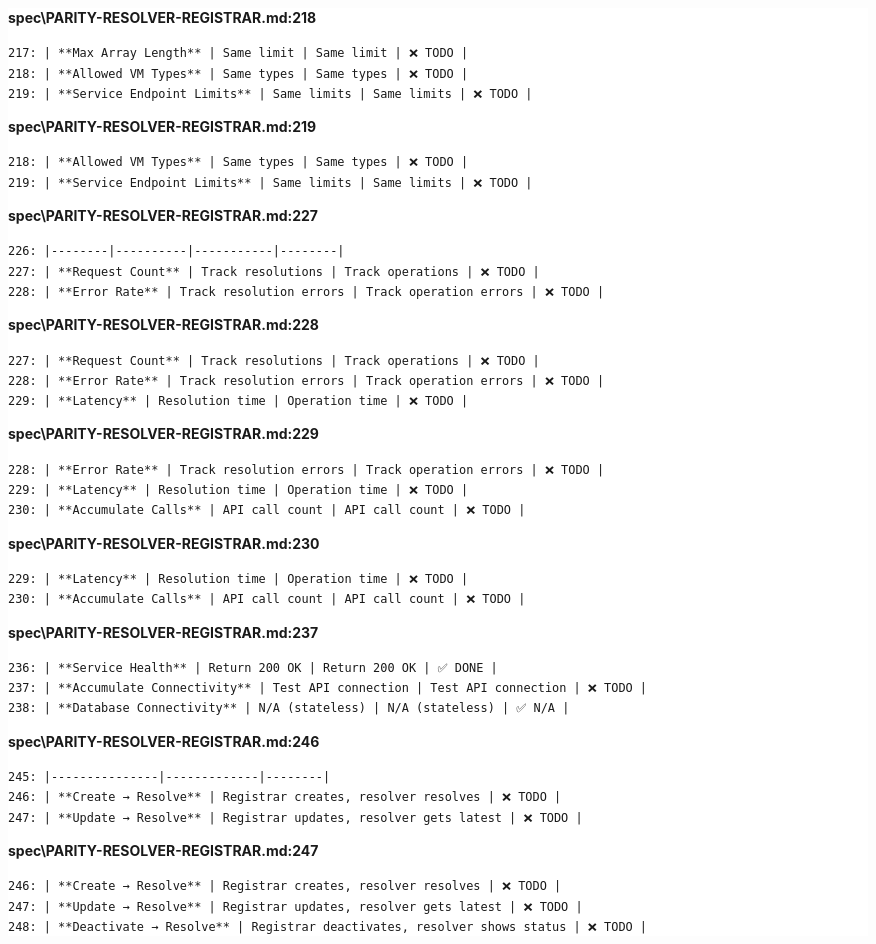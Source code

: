**spec\PARITY-RESOLVER-REGISTRAR.md:218**
```
217: | **Max Array Length** | Same limit | Same limit | ❌ TODO |
218: | **Allowed VM Types** | Same types | Same types | ❌ TODO |
219: | **Service Endpoint Limits** | Same limits | Same limits | ❌ TODO |
```

**spec\PARITY-RESOLVER-REGISTRAR.md:219**
```
218: | **Allowed VM Types** | Same types | Same types | ❌ TODO |
219: | **Service Endpoint Limits** | Same limits | Same limits | ❌ TODO |
```

**spec\PARITY-RESOLVER-REGISTRAR.md:227**
```
226: |--------|----------|-----------|--------|
227: | **Request Count** | Track resolutions | Track operations | ❌ TODO |
228: | **Error Rate** | Track resolution errors | Track operation errors | ❌ TODO |
```

**spec\PARITY-RESOLVER-REGISTRAR.md:228**
```
227: | **Request Count** | Track resolutions | Track operations | ❌ TODO |
228: | **Error Rate** | Track resolution errors | Track operation errors | ❌ TODO |
229: | **Latency** | Resolution time | Operation time | ❌ TODO |
```

**spec\PARITY-RESOLVER-REGISTRAR.md:229**
```
228: | **Error Rate** | Track resolution errors | Track operation errors | ❌ TODO |
229: | **Latency** | Resolution time | Operation time | ❌ TODO |
230: | **Accumulate Calls** | API call count | API call count | ❌ TODO |
```

**spec\PARITY-RESOLVER-REGISTRAR.md:230**
```
229: | **Latency** | Resolution time | Operation time | ❌ TODO |
230: | **Accumulate Calls** | API call count | API call count | ❌ TODO |
```

**spec\PARITY-RESOLVER-REGISTRAR.md:237**
```
236: | **Service Health** | Return 200 OK | Return 200 OK | ✅ DONE |
237: | **Accumulate Connectivity** | Test API connection | Test API connection | ❌ TODO |
238: | **Database Connectivity** | N/A (stateless) | N/A (stateless) | ✅ N/A |
```

**spec\PARITY-RESOLVER-REGISTRAR.md:246**
```
245: |---------------|-------------|--------|
246: | **Create → Resolve** | Registrar creates, resolver resolves | ❌ TODO |
247: | **Update → Resolve** | Registrar updates, resolver gets latest | ❌ TODO |
```

**spec\PARITY-RESOLVER-REGISTRAR.md:247**
```
246: | **Create → Resolve** | Registrar creates, resolver resolves | ❌ TODO |
247: | **Update → Resolve** | Registrar updates, resolver gets latest | ❌ TODO |
248: | **Deactivate → Resolve** | Registrar deactivates, resolver shows status | ❌ TODO |
```
